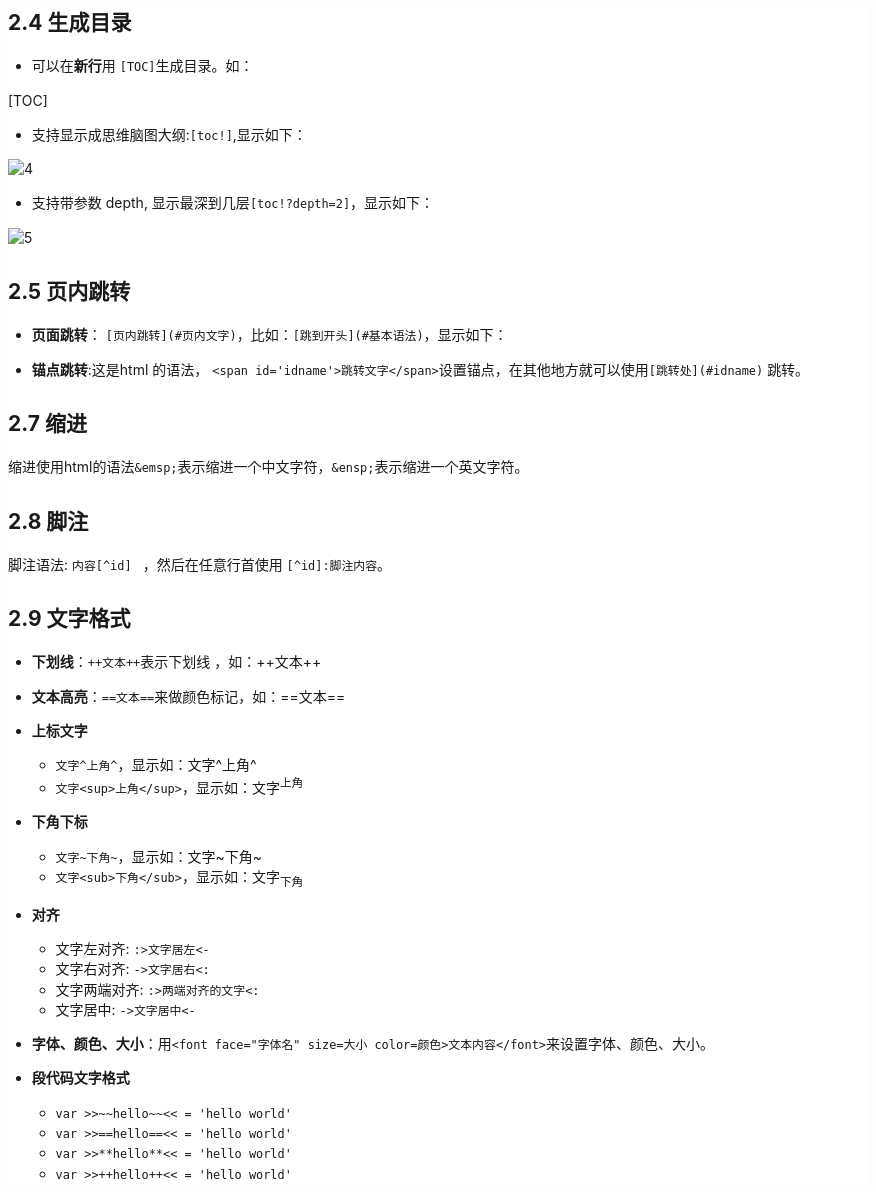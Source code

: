 

## 2.4 生成目录
 * 可以在**新行**用 `[TOC]`生成目录。如：

[TOC]


* 支持显示成思维脑图大纲:`[toc!]`,显示如下：

![4](https://www.github.com/liao20081228/blog/raw/master/图片/markdown教程/4.jpg)

* 支持带参数 depth, 显示最深到几层`[toc!?depth=2]`，显示如下：

![5](https://www.github.com/liao20081228/blog/raw/master/图片/markdown教程/5.jpg)




## 2.5 页内跳转
* **页面跳转**： `[页内跳转](#页内文字)`，比如：`[跳到开头](#基本语法)`，显示如下：


*  **锚点跳转**:这是html 的语法， `<span id='idname'>跳转文字</span>`设置锚点，在其他地方就可以使用`[跳转处](#idname)` 跳转。

## 2.7 缩进
缩进使用html的语法`&emsp;`表示缩进一个中文字符，`&ensp;`表示缩进一个英文字符。

## 2.8 脚注

脚注语法: `内容[^id] ` ，然后在任意行首使用  `[^id]:脚注内容`。

## 2.9 文字格式

* **下划线**：`++文本++`表示下划线 ，如：++文本++
* **文本高亮**：`==文本==`来做颜色标记，如：==文本==
* **上标文字**
	* `文字^上角^`，显示如：文字^上角^
	*  `文字<sup>上角</sup>`，显示如：文字<sup>上角</sup>
* **下角下标**
	* `文字~下角~`，显示如：文字~下角~
	* `文字<sub>下角</sub>`，显示如：文字<sub>下角</sub>
* **对齐**
	* 文字左对齐: `:>文字居左<-`
	* 文字右对齐: `->文字居右<:`
	* 文字两端对齐: `:>两端对齐的文字<:`
	* 文字居中: `->文字居中<-`

* **字体、颜色、大小**：用`<font face="字体名" size=大小 color=颜色>文本内容</font>`来设置字体、颜色、大小。
*  **段代码文字格式** 
    * `var >>~~hello~~<< = 'hello world'`
  	* `var >>==hello==<< = 'hello world'`
 	* `var >>**hello**<< = 'hello world'`
 	* `var >>++hello++<< = 'hello world'`


[编号]: 注音标示`